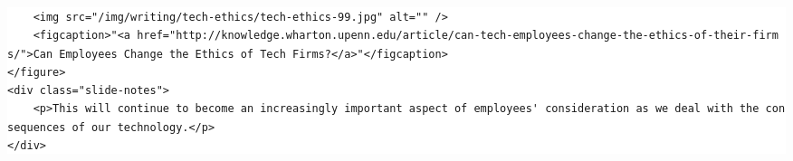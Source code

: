 		<img src="/img/writing/tech-ethics/tech-ethics-99.jpg" alt="" />
		<figcaption>"<a href="http://knowledge.wharton.upenn.edu/article/can-tech-employees-change-the-ethics-of-their-firms/">Can Employees Change the Ethics of Tech Firms?</a>"</figcaption>
	</figure>
	<div class="slide-notes">
		<p>This will continue to become an increasingly important aspect of employees' consideration as we deal with the consequences of our technology.</p>
	</div>
</div>

<div class="slide">
	<figure>